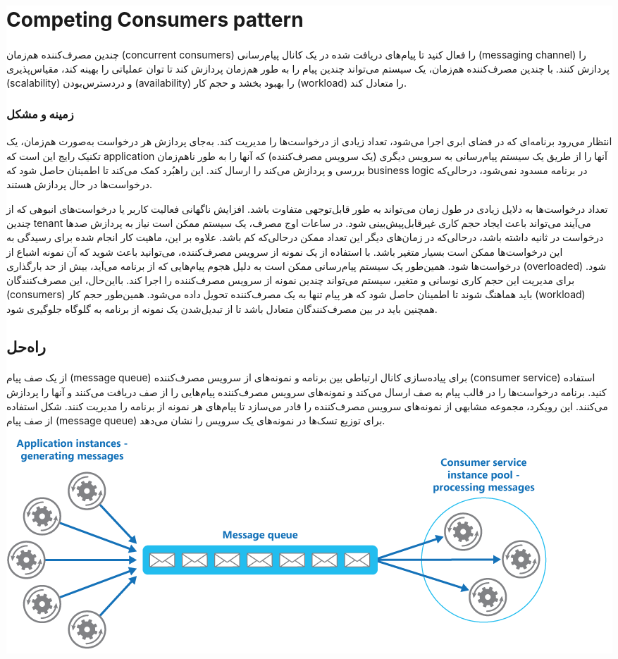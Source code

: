  # Competing Consumers pattern

چندین مصرف‌کننده هم‌زمان (concurrent consumers) را فعال کنید تا پیام‌های دریافت شده در یک کانال پیام‌رسانی (messaging channel) را پردازش کنند. با چندین مصرف‌کننده هم‌زمان، یک سیستم می‌تواند چندین پیام را به طور هم‌زمان پردازش کند تا توان عملیاتی را بهینه کند، مقیاس‌پذیری (scalability) و دردسترس‌بودن (availability) را بهبود بخشد و حجم کار (workload) را متعادل کند.

### **زمینه و مشکل**

انتظار می‌رود برنامه‌ای که در فضای ابری اجرا می‌شود، تعداد زیادی از درخواست‌ها را مدیریت کند. به‌جای پردازش هر درخواست به‌صورت هم‌زمان، یک تکنیک رایج این است که application آنها را از طریق یک سیستم پیام‌رسانی به سرویس دیگری (یک سرویس مصرف‌کننده) که آنها را به طور ناهم‌زمان بررسی و پردازش می‌کند را ارسال کند. این راهبُرد کمک می‌کند تا اطمینان حاصل شود که business logic در برنامه مسدود نمی‌شود، درحالی‌که درخواست‌ها در حال پردازش هستند. 
 
تعداد درخواست‌ها به دلایل زیادی در طول زمان می‌تواند به طور قابل‌توجهی متفاوت باشد. افزایش ناگهانی فعالیت کاربر یا درخواست‌های انبوهی که از چندین tenant می‌آیند می‌تواند باعث ایجاد حجم کاری غیرقابل‌پیش‌بینی شود. در ساعات اوج مصرف، یک سیستم ممکن است نیاز به پردازش صدها درخواست در ثانیه داشته باشد، درحالی‌که در زمان‌های دیگر این تعداد ممکن درحالی‌که کم باشد. علاوه بر این، ماهیت کار انجام شده برای رسیدگی به این درخواست‌ها ممکن است بسیار متغیر باشد. با استفاده از یک نمونه از سرویس مصرف‌کننده، می‌توانید باعث شوید که آن نمونه اشباع از درخواست‌ها شود. همین‌طور یک سیستم پیام‌رسانی ممکن است به دلیل هجوم پیام‌هایی که از برنامه می‌آید، بیش از حد بارگذاری (overloaded) شود. برای مدیریت این حجم کاری نوسانی و متغیر، سیستم می‌تواند چندین نمونه از سرویس مصرف‌کننده را اجرا کند. بااین‌حال، این مصرف‌کنندگان (consumers) باید هماهنگ شوند تا اطمینان حاصل شود که هر پیام تنها به یک مصرف‌کننده تحویل داده می‌شود. همین‌طور حجم کار (workload) همچنین باید در بین مصرف‌کنندگان متعادل باشد تا از تبدیل‌شدن یک نمونه از برنامه به گلوگاه جلوگیری شود.

## راه‌حل

از یک صف پیام (message queue) برای پیاده‌سازی کانال ارتباطی بین برنامه و نمونه‌های از سرویس مصرف‌کننده (consumer service) استفاده کنید. برنامه درخواست‌ها را در قالب پیام به صف ارسال می‌کند و نمونه‌های سرویس مصرف‌کننده پیام‌هایی را از صف دریافت می‌کنند و آنها را پردازش می‌کنند. این رویکرد، مجموعه مشابهی از نمونه‌های سرویس مصرف‌کننده را قادر می‌سازد تا پیام‌های هر نمونه از برنامه را مدیریت کنند. شکل استفاده از صف پیام (message queue) برای توزیع تسک‌ها در نمونه‌های یک سرویس را نشان می‌دهد.

![competing-consumers-diagram](../assets/messaging/competing-consumers-diagram.png)
